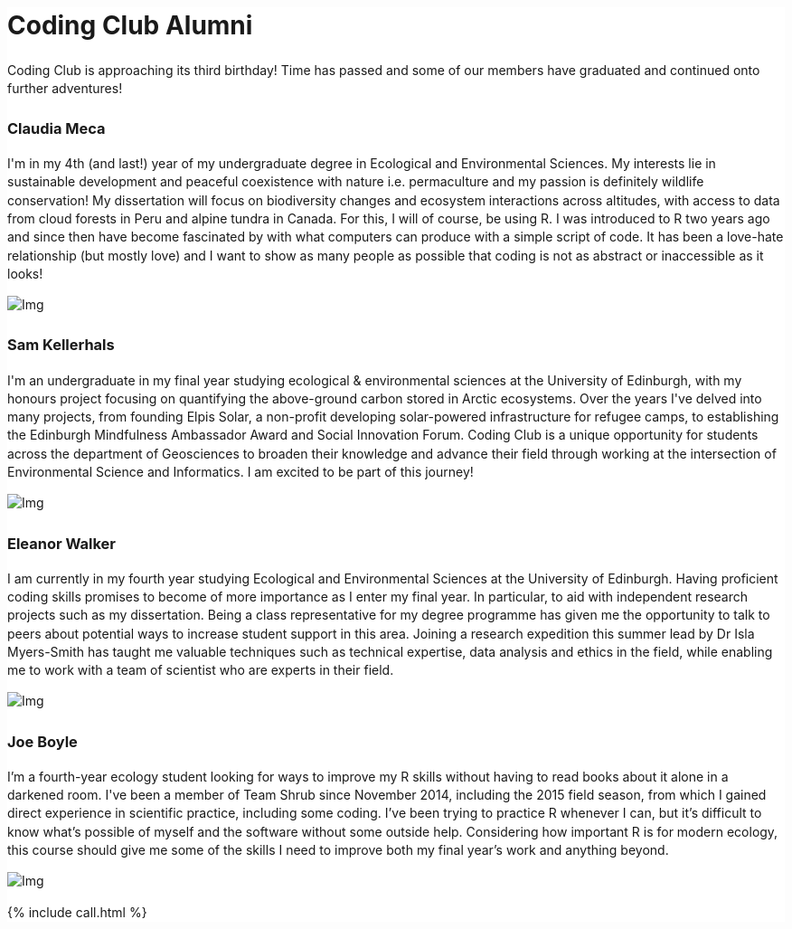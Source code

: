 <h1>Coding Club Alumni</h1>
<p>Coding Club is approaching its third birthday! Time has passed and some of our members have graduated and continued onto further adventures!</p>

<div class="team-profile">
	<h3>Claudia Meca</h3>
	<p>I'm in my 4th (and last!) year of my undergraduate degree in Ecological and Environmental Sciences. My interests lie in sustainable development and peaceful coexistence with nature i.e. permaculture and my passion is definitely wildlife conservation! My dissertation will focus on biodiversity changes and ecosystem interactions across altitudes, with access to data from cloud forests in Peru and alpine tundra in Canada. For this, I will of course, be using R. I was introduced to R two years ago and since then have become fascinated by with what computers can produce with a simple script of code. It has been a love-hate relationship (but mostly love) and I want to show as many people as possible that coding is not as abstract or inaccessible as it looks!</p>
	<img src="{{ site.baseurl }}/assets/img/team/claudia.png" alt="Img">
</div>

<div class="team-profile">
	<h3>Sam Kellerhals</h3>
	<p>I'm an undergraduate in my final year studying ecological & environmental sciences at the University of Edinburgh, with my honours project focusing on quantifying the above-ground carbon stored in Arctic ecosystems. Over the years I've delved into many projects, from founding Elpis Solar, a non-profit developing solar-powered infrastructure for refugee camps, to establishing the Edinburgh Mindfulness Ambassador Award and Social Innovation Forum. Coding Club is a unique opportunity for students across the department of Geosciences to broaden their knowledge and advance their field through working at the intersection of Environmental Science and Informatics. I am excited to be part of this journey!</p>
	<img src="{{ site.baseurl }}/assets/img/team/sam.png" alt="Img">
</div>

<div class="team-profile">
	<h3>Eleanor Walker</h3>
	<p>I am currently in my fourth year studying Ecological and Environmental Sciences at the University of Edinburgh. Having proficient coding skills promises to become of more importance as I enter my final year. In particular, to aid with independent research projects such as my dissertation. Being a class representative for my degree programme has given me the opportunity to talk to peers about potential ways to increase student support in this area. Joining a research expedition this summer lead by Dr Isla Myers-Smith has taught me valuable techniques such as technical expertise, data analysis and ethics in the field, while enabling me to work with a team of scientist who are experts in their field.</p>
	<img src="{{ site.baseurl }}/assets/img/team/eleanor.png" alt="Img">
</div>

<div class="team-profile">
	<h3>Joe Boyle</h3>
	<p>I’m a fourth-year ecology student looking for ways to improve my R skills without having to read books about it alone in a darkened room. I've been a member of Team Shrub since November 2014, including the 2015 field season, from which I gained direct experience in scientific practice, including some coding. I’ve been trying to practice R whenever I can, but it’s difficult to know what’s possible of myself and the software without some outside help. Considering how important R is for modern ecology, this course should give me some of the skills I need to improve both my final year’s work and anything beyond.</p>
	<img src="{{ site.baseurl }}/assets/img/team/joe.png" alt="Img">
</div>

{% include call.html %}
